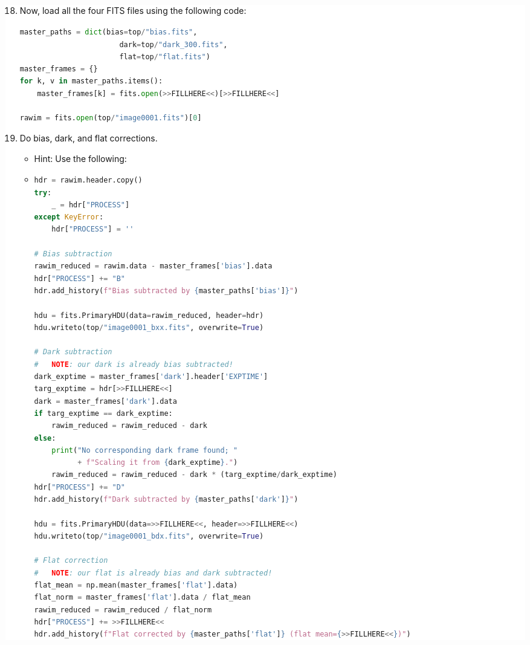 18. Now, load all the four FITS files using the following code:
    ```python
    master_paths = dict(bias=top/"bias.fits",
                           dark=top/"dark_300.fits",
                           flat=top/"flat.fits")
    master_frames = {}
    for k, v in master_paths.items():
        master_frames[k] = fits.open(>>FILLHERE<<)[>>FILLHERE<<]

    rawim = fits.open(top/"image0001.fits")[0]
    ```

19. Do bias, dark, and flat corrections.
    * Hint: Use the following:
    * ```python
      hdr = rawim.header.copy()
      try:
          _ = hdr["PROCESS"]
      except KeyError:
          hdr["PROCESS"] = ''

      # Bias subtraction
      rawim_reduced = rawim.data - master_frames['bias'].data
      hdr["PROCESS"] += "B"
      hdr.add_history(f"Bias subtracted by {master_paths['bias']}")

      hdu = fits.PrimaryHDU(data=rawim_reduced, header=hdr)
      hdu.writeto(top/"image0001_bxx.fits", overwrite=True)

      # Dark subtraction
      #   NOTE: our dark is already bias subtracted!
      dark_exptime = master_frames['dark'].header['EXPTIME']
      targ_exptime = hdr[>>FILLHERE<<]
      dark = master_frames['dark'].data
      if targ_exptime == dark_exptime:
          rawim_reduced = rawim_reduced - dark
      else:
          print("No corresponding dark frame found; "
                + f"Scaling it from {dark_exptime}.")
          rawim_reduced = rawim_reduced - dark * (targ_exptime/dark_exptime)
      hdr["PROCESS"] += "D"
      hdr.add_history(f"Dark subtracted by {master_paths['dark']}")

      hdu = fits.PrimaryHDU(data=>>FILLHERE<<, header=>>FILLHERE<<)
      hdu.writeto(top/"image0001_bdx.fits", overwrite=True)

      # Flat correction
      #   NOTE: our flat is already bias and dark subtracted!
      flat_mean = np.mean(master_frames['flat'].data)
      flat_norm = master_frames['flat'].data / flat_mean
      rawim_reduced = rawim_reduced / flat_norm
      hdr["PROCESS"] += >>FILLHERE<<
      hdr.add_history(f"Flat corrected by {master_paths['flat']} (flat mean={>>FILLHERE<<})")
